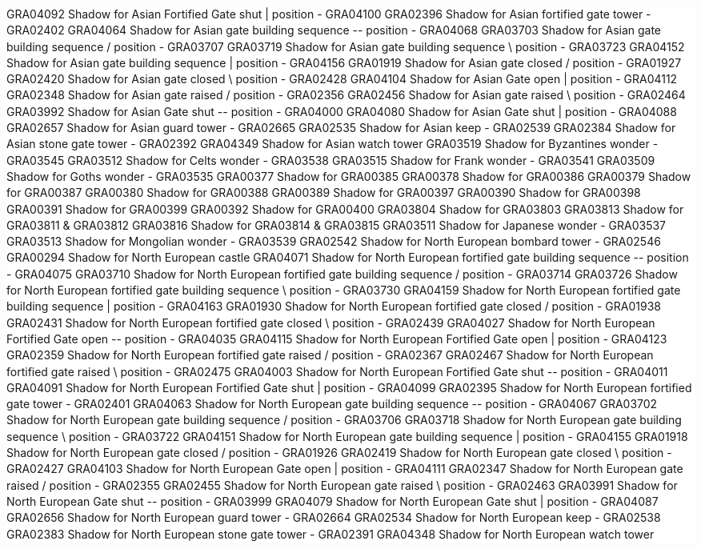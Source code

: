 GRA04092 Shadow for Asian Fortified Gate shut | position - GRA04100
GRA02396 Shadow for Asian fortified gate tower - GRA02402
GRA04064 Shadow for Asian gate building sequence -- position - GRA04068
GRA03703 Shadow for Asian gate building sequence / position - GRA03707
GRA03719 Shadow for Asian gate building sequence \ position - GRA03723
GRA04152 Shadow for Asian gate building sequence | position - GRA04156
GRA01919 Shadow for Asian gate closed / position - GRA01927
GRA02420 Shadow for Asian gate closed \ position - GRA02428
GRA04104 Shadow for Asian Gate open | position - GRA04112
GRA02348 Shadow for Asian gate raised / position - GRA02356
GRA02456 Shadow for Asian gate raised \ position - GRA02464
GRA03992 Shadow for Asian Gate shut -- position - GRA04000
GRA04080 Shadow for Asian Gate shut | position - GRA04088
GRA02657 Shadow for Asian guard tower - GRA02665
GRA02535 Shadow for Asian keep - GRA02539
GRA02384 Shadow for Asian stone gate tower - GRA02392
GRA04349 Shadow for Asian watch tower
GRA03519 Shadow for Byzantines wonder - GRA03545
GRA03512 Shadow for Celts wonder - GRA03538
GRA03515 Shadow for Frank wonder - GRA03541
GRA03509 Shadow for Goths wonder - GRA03535
GRA00377 Shadow for GRA00385
GRA00378 Shadow for GRA00386
GRA00379 Shadow for GRA00387
GRA00380 Shadow for GRA00388
GRA00389 Shadow for GRA00397
GRA00390 Shadow for GRA00398
GRA00391 Shadow for GRA00399
GRA00392 Shadow for GRA00400
GRA03804 Shadow for GRA03803
GRA03813 Shadow for GRA03811 & GRA03812
GRA03816 Shadow for GRA03814 & GRA03815
GRA03511 Shadow for Japanese wonder - GRA03537
GRA03513 Shadow for Mongolian wonder - GRA03539
GRA02542 Shadow for North European bombard tower - GRA02546
GRA00294 Shadow for North European castle
GRA04071 Shadow for North European fortified gate building sequence -- position - GRA04075
GRA03710 Shadow for North European fortified gate building sequence / position - GRA03714
GRA03726 Shadow for North European fortified gate building sequence \ position - GRA03730
GRA04159 Shadow for North European fortified gate building sequence | position - GRA04163
GRA01930 Shadow for North European fortified gate closed / position - GRA01938
GRA02431 Shadow for North European fortified gate closed \ position - GRA02439
GRA04027 Shadow for North European Fortified Gate open -- position - GRA04035
GRA04115 Shadow for North European Fortified Gate open | position - GRA04123
GRA02359 Shadow for North European fortified gate raised / position - GRA02367
GRA02467 Shadow for North European fortified gate raised \ position - GRA02475
GRA04003 Shadow for North European Fortified Gate shut -- position - GRA04011
GRA04091 Shadow for North European Fortified Gate shut | position - GRA04099
GRA02395 Shadow for North European fortified gate tower - GRA02401
GRA04063 Shadow for North European gate building sequence -- position - GRA04067
GRA03702 Shadow for North European gate building sequence / position - GRA03706
GRA03718 Shadow for North European gate building sequence \ position - GRA03722
GRA04151 Shadow for North European gate building sequence | position - GRA04155
GRA01918 Shadow for North European gate closed / position - GRA01926
GRA02419 Shadow for North European gate closed \ position - GRA02427
GRA04103 Shadow for North European Gate open | position - GRA04111
GRA02347 Shadow for North European gate raised / position - GRA02355
GRA02455 Shadow for North European gate raised \ position - GRA02463
GRA03991 Shadow for North European Gate shut -- position - GRA03999
GRA04079 Shadow for North European Gate shut | position - GRA04087
GRA02656 Shadow for North European guard tower - GRA02664
GRA02534 Shadow for North European keep - GRA02538
GRA02383 Shadow for North European stone gate tower - GRA02391
GRA04348 Shadow for North European watch tower